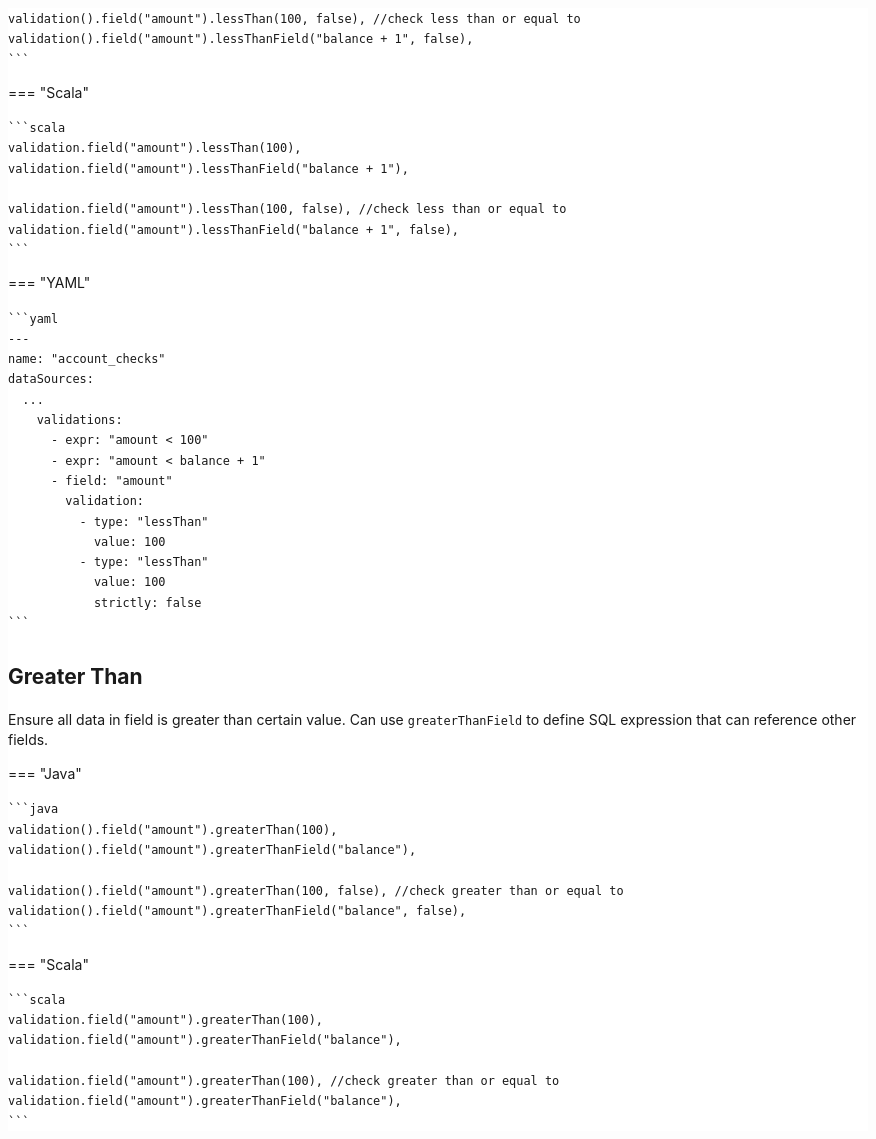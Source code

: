     validation().field("amount").lessThan(100, false), //check less than or equal to
    validation().field("amount").lessThanField("balance + 1", false),
    ```

=== "Scala"

    ```scala
    validation.field("amount").lessThan(100),
    validation.field("amount").lessThanField("balance + 1"),

    validation.field("amount").lessThan(100, false), //check less than or equal to
    validation.field("amount").lessThanField("balance + 1", false),
    ```

=== "YAML"

    ```yaml
    ---
    name: "account_checks"
    dataSources:
      ...
        validations:
          - expr: "amount < 100"
          - expr: "amount < balance + 1"
          - field: "amount"
            validation:
              - type: "lessThan"
                value: 100
              - type: "lessThan"
                value: 100
                strictly: false
    ```

## Greater Than

Ensure all data in field is greater than certain value. Can use `greaterThanField` to define SQL expression
that can reference other fields.

=== "Java"

    ```java
    validation().field("amount").greaterThan(100),
    validation().field("amount").greaterThanField("balance"),

    validation().field("amount").greaterThan(100, false), //check greater than or equal to
    validation().field("amount").greaterThanField("balance", false),
    ```

=== "Scala"

    ```scala
    validation.field("amount").greaterThan(100),
    validation.field("amount").greaterThanField("balance"),

    validation.field("amount").greaterThan(100), //check greater than or equal to
    validation.field("amount").greaterThanField("balance"),
    ```
